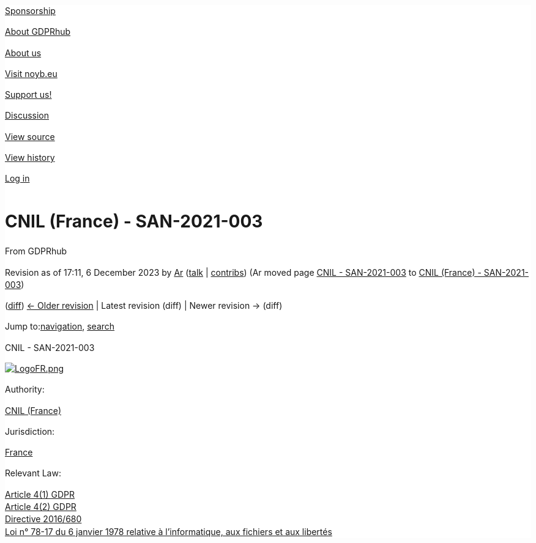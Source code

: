 [Sponsorship](/index.php?title=GDPRhub_Sponsorship)

[About GDPRhub](#)

[About us](/index.php?title=About_GDPRhub)

[Visit noyb.eu](https://www.noyb.eu)

[Support us!](https://www.noyb.eu/support)

[](# "Page tools")

[Discussion](/index.php?title=Talk:CNIL_\(France\)_-_SAN-2021-003&action=edit&redlink=1 "Discussion about the content page (page does not exist) [t]")

[View source](/index.php?title=CNIL_\(France\)_-_SAN-2021-003&action=edit "This page is protected.
You can view its source [e]")

[View history](/index.php?title=CNIL_\(France\)_-_SAN-2021-003&action=history "Past revisions of this page [h]")

[](# "You are not logged in.")

[Log in](/index.php?title=Special:UserLogin&returnto=CNIL+%28France%29+-+SAN-2021-003&returntoquery=oldid%3D37357 "You are encouraged to log in; however, it is not mandatory [o]")

# CNIL (France) - SAN-2021-003

From GDPRhub

Revision as of 17:11, 6 December 2023 by [Ar](/index.php?title=User:Ar&action=edit&redlink=1 "User:Ar (page does not exist)") ([talk](/index.php?title=User_talk:Ar&action=edit&redlink=1 "User talk:Ar (page does not exist)") | [contribs](/index.php?title=Special:Contributions/Ar "Special:Contributions/Ar")) (Ar moved page [CNIL - SAN-2021-003](/index.php?title=CNIL_-_SAN-2021-003 "CNIL - SAN-2021-003") to [CNIL (France) - SAN-2021-003](/index.php?title=CNIL_\(France\)_-_SAN-2021-003 "CNIL (France) - SAN-2021-003"))

([diff](/index.php?title=CNIL_\(France\)_-_SAN-2021-003&diff=prev&oldid=37357 "CNIL (France) - SAN-2021-003")) [← Older revision](/index.php?title=CNIL_\(France\)_-_SAN-2021-003&direction=prev&oldid=37357 "CNIL (France) - SAN-2021-003") | Latest revision (diff) | Newer revision → (diff)

Jump to:[navigation](#mw-navigation), [search](#p-search)

CNIL - SAN-2021-003

[![LogoFR.png](/images/thumb/0/0f/LogoFR.png/250px-LogoFR.png)](/index.php?title=File:LogoFR.png)

Authority:

[CNIL (France)](/index.php?title=CNIL_\(France\) "CNIL (France)")

Jurisdiction:

[France](/index.php?title=Category:France "Category:France")

Relevant Law:

[Article 4(1) GDPR](/index.php?title=Article_4_GDPR#1 "Article 4 GDPR")  
[Article 4(2) GDPR](/index.php?title=Article_4_GDPR#2 "Article 4 GDPR")  
[Directive 2016/680](https://eur-lex.europa.eu/legal-content/EN/TXT/HTML/?uri=CELEX:32016L0680&from=EN#d1e1816-89-1)  
[Loi n° 78-17 du 6 janvier 1978 relative à l’informatique, aux fichiers et aux libertés](https://www.legifrance.gouv.fr/loda/id/JORFTEXT000000886460/2021-01-19/)
